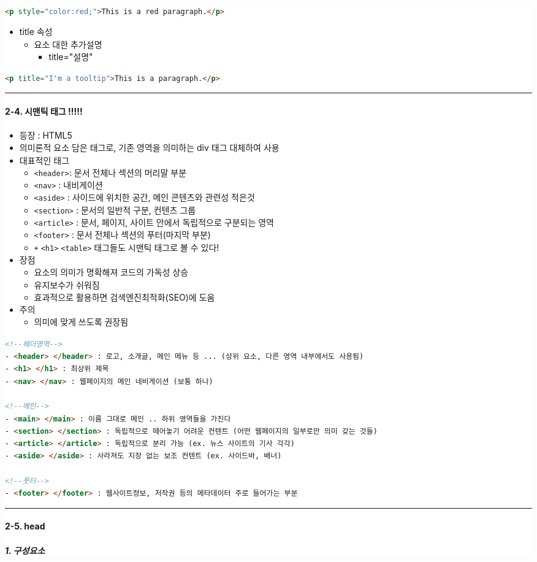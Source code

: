 ```html
<p style="color:red;">This is a red paragraph.</p>
```

- title 속성
  - 요소 대한 추가설명
    - title="설명"

```html
<p title="I'm a tooltip">This is a paragraph.</p>
```

---

#### 2-4. 시맨틱 태그 !!!!!

- 등장 : HTML5
- 의미론적 요소 담은 태그로, 기존 영역을 의미하는 div 태그 대체하여 사용
- 대표적인 태그
  - `<header>`: 문서 전체나 섹션의 머리말 부분
  - `<nav>` : 내비게이션
  - `<aside>` : 사이드에 위치한 공간, 메인 콘텐츠와 관련성 적은것
  - `<section>` : 문서의 일반적 구분, 컨텐츠 그룹
  - `<article>` : 문서, 페이지, 사이트 안에서 독립적으로 구분되는 영역
  - `<footer>` : 문서 전체나 섹션의 푸터(마지막 부분)
  - `+` `<h1>` `<table>` 태그들도 시맨틱 태그로 볼 수 있다! 
- 장점
  - 요소의 의미가 명확해져 코드의 가독성 상승
  - 유지보수가 쉬워짐
  - 효과적으로 활용하면 검색엔진최적화(SEO)에 도움
- 주의
  - 의미에 맞게 쓰도록 권장됨

```html
<!--헤더영역-->
- <header> </header> : 로고, 소개글, 메인 메뉴 등 ... (상위 요소, 다른 영역 내부에서도 사용됨)
- <h1> </h1> : 최상위 제목
- <nav> </nav> : 웹페이지의 메인 네비게이션 (보통 하나)

<!--메인-->
- <main> </main> : 이름 그대로 메인 .. 하위 영역들을 가진다
- <section> </section> : 독립적으로 떼어놓기 어려운 컨텐트 (어떤 웹페이지의 일부로만 의미 갖는 것들)
- <article> </article> : 독립적으로 분리 가능 (ex. 뉴스 사이트의 기사 각각)
- <aside> </aside> : 사라져도 지장 없는 보조 컨텐트 (ex. 사이드바, 배너)

<!--풋터-->
- <footer> </footer> : 웹사이트정보, 저작권 등의 메타데이터 주로 들어가는 부분 
```

---

#### 2-5. head

##### 1. 구성요소 
